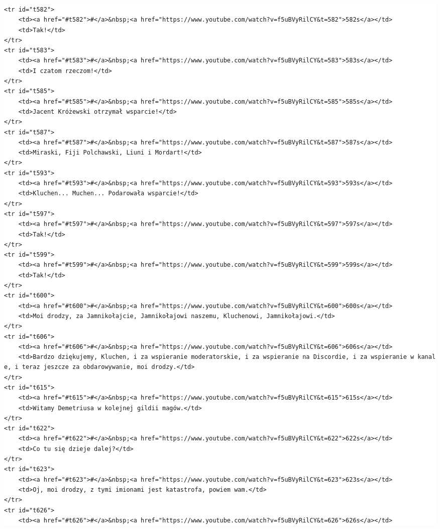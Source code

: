     <tr id="t582">
        <td><a href="#t582">#</a>&nbsp;<a href="https://www.youtube.com/watch?v=f5uBVyRilCY&t=582">582s</a></td>
        <td>Tak!</td>
    </tr>
    <tr id="t583">
        <td><a href="#t583">#</a>&nbsp;<a href="https://www.youtube.com/watch?v=f5uBVyRilCY&t=583">583s</a></td>
        <td>I czatom rzeczom!</td>
    </tr>
    <tr id="t585">
        <td><a href="#t585">#</a>&nbsp;<a href="https://www.youtube.com/watch?v=f5uBVyRilCY&t=585">585s</a></td>
        <td>Jacent Króżewski otrzymał wsparcie!</td>
    </tr>
    <tr id="t587">
        <td><a href="#t587">#</a>&nbsp;<a href="https://www.youtube.com/watch?v=f5uBVyRilCY&t=587">587s</a></td>
        <td>Miraski, Fiji Polchawski, Liuni i Mordart!</td>
    </tr>
    <tr id="t593">
        <td><a href="#t593">#</a>&nbsp;<a href="https://www.youtube.com/watch?v=f5uBVyRilCY&t=593">593s</a></td>
        <td>Kluchen... Muchen... Podarowała wsparcie!</td>
    </tr>
    <tr id="t597">
        <td><a href="#t597">#</a>&nbsp;<a href="https://www.youtube.com/watch?v=f5uBVyRilCY&t=597">597s</a></td>
        <td>Tak!</td>
    </tr>
    <tr id="t599">
        <td><a href="#t599">#</a>&nbsp;<a href="https://www.youtube.com/watch?v=f5uBVyRilCY&t=599">599s</a></td>
        <td>Tak!</td>
    </tr>
    <tr id="t600">
        <td><a href="#t600">#</a>&nbsp;<a href="https://www.youtube.com/watch?v=f5uBVyRilCY&t=600">600s</a></td>
        <td>Moi drodzy, za Jamnikołajcie, Jamnikołajowi naszemu, Kluchenowi, Jamnikołajowi.</td>
    </tr>
    <tr id="t606">
        <td><a href="#t606">#</a>&nbsp;<a href="https://www.youtube.com/watch?v=f5uBVyRilCY&t=606">606s</a></td>
        <td>Bardzo dziękujemy, Kluchen, i za wspieranie moderatorskie, i za wspieranie na Discordie, i za wspieranie w kanale, i teraz jeszcze za obdarowywanie, moi drodzy.</td>
    </tr>
    <tr id="t615">
        <td><a href="#t615">#</a>&nbsp;<a href="https://www.youtube.com/watch?v=f5uBVyRilCY&t=615">615s</a></td>
        <td>Witamy Demetriusa w kolejnej gildii magów.</td>
    </tr>
    <tr id="t622">
        <td><a href="#t622">#</a>&nbsp;<a href="https://www.youtube.com/watch?v=f5uBVyRilCY&t=622">622s</a></td>
        <td>Co tu się dzieje dalej?</td>
    </tr>
    <tr id="t623">
        <td><a href="#t623">#</a>&nbsp;<a href="https://www.youtube.com/watch?v=f5uBVyRilCY&t=623">623s</a></td>
        <td>Oj, moi drodzy, z tymi imionami jest katastrofa, powiem wam.</td>
    </tr>
    <tr id="t626">
        <td><a href="#t626">#</a>&nbsp;<a href="https://www.youtube.com/watch?v=f5uBVyRilCY&t=626">626s</a></td>